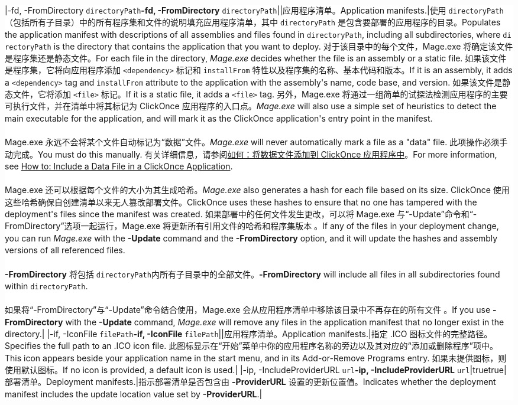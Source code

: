 |<span data-ttu-id="d8b7b-187">-fd, -FromDirectory `directoryPath`</span><span class="sxs-lookup"><span data-stu-id="d8b7b-187">**-fd, -FromDirectory** `directoryPath`</span></span>||<span data-ttu-id="d8b7b-188">应用程序清单。</span><span class="sxs-lookup"><span data-stu-id="d8b7b-188">Application manifests.</span></span>|<span data-ttu-id="d8b7b-189">使用 `directoryPath`（包括所有子目录）中的所有程序集和文件的说明填充应用程序清单，其中 `directoryPath` 是包含要部署的应用程序的目录。</span><span class="sxs-lookup"><span data-stu-id="d8b7b-189">Populates the application manifest with descriptions of all assemblies and files found in `directoryPath`, including all subdirectories, where `directoryPath` is the directory that contains the application that you want to deploy.</span></span> <span data-ttu-id="d8b7b-190">对于该目录中的每个文件，Mage.exe 将确定该文件是程序集还是静态文件。</span><span class="sxs-lookup"><span data-stu-id="d8b7b-190">For each file in the directory, *Mage.exe* decides whether the file is an assembly or a static file.</span></span> <span data-ttu-id="d8b7b-191">如果该文件是程序集，它将向应用程序添加 `<dependency>` 标记和 `installFrom` 特性以及程序集的名称、基本代码和版本。</span><span class="sxs-lookup"><span data-stu-id="d8b7b-191">If it is an assembly, it adds a `<dependency>` tag and `installFrom` attribute to the application with the assembly's name, code base, and version.</span></span> <span data-ttu-id="d8b7b-192">如果该文件是静态文件，它将添加 `<file>` 标记。</span><span class="sxs-lookup"><span data-stu-id="d8b7b-192">If it is a static file, it adds a `<file>` tag.</span></span> <span data-ttu-id="d8b7b-193">另外，Mage.exe 将通过一组简单的试探法检测应用程序的主要可执行文件，并在清单中将其标记为 ClickOnce 应用程序的入口点。</span><span class="sxs-lookup"><span data-stu-id="d8b7b-193">*Mage.exe* will also use a simple set of heuristics to detect the main executable for the application, and will mark it as the ClickOnce application's entry point in the manifest.</span></span><br /><br /> <span data-ttu-id="d8b7b-194">Mage.exe 永远不会将某个文件自动标记为“数据”文件。</span><span class="sxs-lookup"><span data-stu-id="d8b7b-194">*Mage.exe* will never automatically mark a file as a "data" file.</span></span> <span data-ttu-id="d8b7b-195">此项操作必须手动完成。</span><span class="sxs-lookup"><span data-stu-id="d8b7b-195">You must do this manually.</span></span> <span data-ttu-id="d8b7b-196">有关详细信息，请参阅[如何：将数据文件添加到 ClickOnce 应用程序中](/visualstudio/deployment/how-to-include-a-data-file-in-a-clickonce-application)。</span><span class="sxs-lookup"><span data-stu-id="d8b7b-196">For more information, see [How to: Include a Data File in a ClickOnce Application](/visualstudio/deployment/how-to-include-a-data-file-in-a-clickonce-application).</span></span><br /><br /> <span data-ttu-id="d8b7b-197">Mage.exe 还可以根据每个文件的大小为其生成哈希。</span><span class="sxs-lookup"><span data-stu-id="d8b7b-197">*Mage.exe* also generates a hash for each file based on its size.</span></span> <span data-ttu-id="d8b7b-198">ClickOnce 使用这些哈希确保自创建清单以来无人篡改部署文件。</span><span class="sxs-lookup"><span data-stu-id="d8b7b-198">ClickOnce uses these hashes to ensure that no one has tampered with the deployment's files since the manifest was created.</span></span> <span data-ttu-id="d8b7b-199">如果部署中的任何文件发生更改，可以将 Mage.exe 与“-Update”命令和“-FromDirectory”选项一起运行，Mage.exe 将更新所有引用文件的哈希和程序集版本 。</span><span class="sxs-lookup"><span data-stu-id="d8b7b-199">If any of the files in your deployment change, you can run *Mage.exe* with the **-Update** command and the **-FromDirectory** option, and it will update the hashes and assembly versions of all referenced files.</span></span><br /><br /> <span data-ttu-id="d8b7b-200">**-FromDirectory** 将包括 `directoryPath`内所有子目录中的全部文件。</span><span class="sxs-lookup"><span data-stu-id="d8b7b-200">**-FromDirectory** will include all files in all subdirectories found within `directoryPath`.</span></span><br /><br /> <span data-ttu-id="d8b7b-201">如果将“-FromDirectory”与“-Update”命令结合使用，Mage.exe 会从应用程序清单中移除该目录中不再存在的所有文件 。</span><span class="sxs-lookup"><span data-stu-id="d8b7b-201">If you use **-FromDirectory** with the **-Update** command, *Mage.exe* will remove any files in the application manifest that no longer exist in the directory.</span></span>|
|<span data-ttu-id="d8b7b-202">-if, -IconFile  `filePath`</span><span class="sxs-lookup"><span data-stu-id="d8b7b-202">**-if, -IconFile**  `filePath`</span></span>||<span data-ttu-id="d8b7b-203">应用程序清单。</span><span class="sxs-lookup"><span data-stu-id="d8b7b-203">Application manifests.</span></span>|<span data-ttu-id="d8b7b-204">指定 .ICO 图标文件的完整路径。</span><span class="sxs-lookup"><span data-stu-id="d8b7b-204">Specifies the full path to an .ICO icon file.</span></span> <span data-ttu-id="d8b7b-205">此图标显示在“开始”菜单中你的应用程序名称的旁边以及其对应的“添加或删除程序”项中。</span><span class="sxs-lookup"><span data-stu-id="d8b7b-205">This icon appears beside your application name in the start menu, and in its Add-or-Remove Programs entry.</span></span> <span data-ttu-id="d8b7b-206">如果未提供图标，则使用默认图标。</span><span class="sxs-lookup"><span data-stu-id="d8b7b-206">If no icon is provided, a default icon is used.</span></span>|
|<span data-ttu-id="d8b7b-207">-ip, -IncludeProviderURL  `url`</span><span class="sxs-lookup"><span data-stu-id="d8b7b-207">**-ip, -IncludeProviderURL**  `url`</span></span>|<span data-ttu-id="d8b7b-208">true</span><span class="sxs-lookup"><span data-stu-id="d8b7b-208">true</span></span>|<span data-ttu-id="d8b7b-209">部署清单。</span><span class="sxs-lookup"><span data-stu-id="d8b7b-209">Deployment manifests.</span></span>|<span data-ttu-id="d8b7b-210">指示部署清单是否包含由 **-ProviderURL** 设置的更新位置值。</span><span class="sxs-lookup"><span data-stu-id="d8b7b-210">Indicates whether the deployment manifest includes the update location value set by **-ProviderURL**.</span></span>|